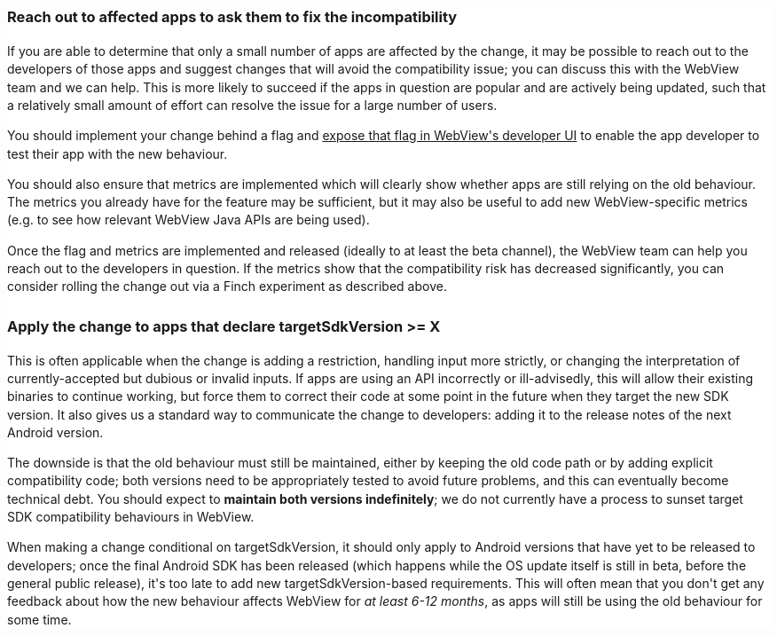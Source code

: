 ### Reach out to affected apps to ask them to fix the incompatibility

If you are able to determine that only a small number of apps are affected by
the change, it may be possible to reach out to the developers of those apps and
suggest changes that will avoid the compatibility issue; you can discuss this
with the WebView team and we can help. This is more likely to succeed if the
apps in question are popular and are actively being updated, such that a
relatively small amount of effort can resolve the issue for a large number of
users.

You should implement your change behind a flag and
[expose that flag in WebView's developer UI](./developer-ui.md#Adding-your-flags-and-features-to-the-UI)
to enable the app developer to test their app with the new behaviour.

You should also ensure that metrics are implemented which will clearly show
whether apps are still relying on the old behaviour. The metrics you already
have for the feature may be sufficient, but it may also be useful to add new
WebView-specific metrics (e.g. to see how relevant WebView Java APIs are being
used).

Once the flag and metrics are implemented and released (ideally to at least the
beta channel), the WebView team can help you reach out to the developers in
question. If the metrics show that the compatibility risk has decreased
significantly, you can consider rolling the change out via a Finch experiment as
described above.

### Apply the change to apps that declare targetSdkVersion >= X

This is often applicable when the change is adding a restriction, handling input
more strictly, or changing the interpretation of currently-accepted but dubious
or invalid inputs. If apps are using an API incorrectly or ill-advisedly, this
will allow their existing binaries to continue working, but force them to
correct their code at some point in the future when they target the new SDK
version. It also gives us a standard way to communicate the change to
developers: adding it to the release notes of the next Android version.

The downside is that the old behaviour must still be maintained, either by
keeping the old code path or by adding explicit compatibility code; both
versions need to be appropriately tested to avoid future problems, and this can
eventually become technical debt. You should expect to **maintain both versions
indefinitely**; we do not currently have a process to sunset target SDK
compatibility behaviours in WebView.

When making a change conditional on targetSdkVersion, it should only apply to
Android versions that have yet to be released to developers; once the final
Android SDK has been released (which happens while the OS update itself is still
in beta, before the general public release), it's too late to add new
targetSdkVersion-based requirements. This will often mean that you don't get any
feedback about how the new behaviour affects WebView for _at least 6-12 months_,
as apps will still be using the old behaviour for some time.
